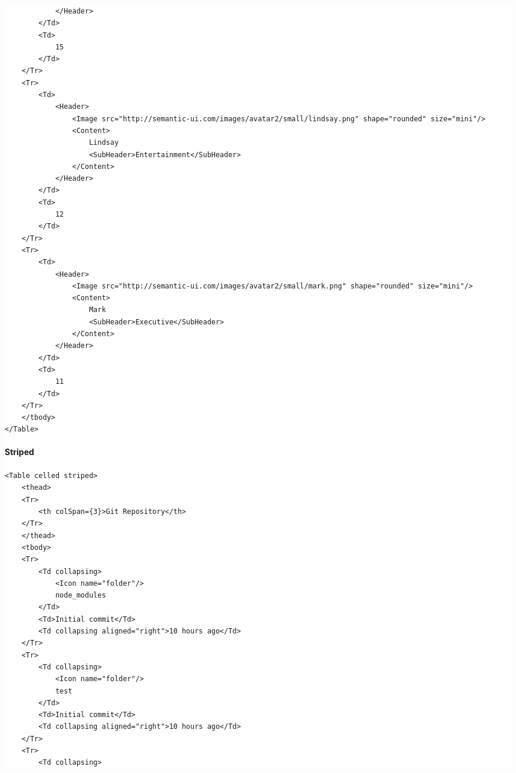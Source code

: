                 </Header>
            </Td>
            <Td>
                15
            </Td>
        </Tr>
        <Tr>
            <Td>
                <Header>
                    <Image src="http://semantic-ui.com/images/avatar2/small/lindsay.png" shape="rounded" size="mini"/>
                    <Content>
                        Lindsay
                        <SubHeader>Entertainment</SubHeader>
                    </Content>
                </Header>
            </Td>
            <Td>
                12
            </Td>
        </Tr>
        <Tr>
            <Td>
                <Header>
                    <Image src="http://semantic-ui.com/images/avatar2/small/mark.png" shape="rounded" size="mini"/>
                    <Content>
                        Mark
                        <SubHeader>Executive</SubHeader>
                    </Content>
                </Header>
            </Td>
            <Td>
                11
            </Td>
        </Tr>
        </tbody>
    </Table>

#### Striped

    <Table celled striped>
        <thead>
        <Tr>
            <th colSpan={3}>Git Repository</th>
        </Tr>
        </thead>
        <tbody>
        <Tr>
            <Td collapsing>
                <Icon name="folder"/>
                node_modules
            </Td>
            <Td>Initial commit</Td>
            <Td collapsing aligned="right">10 hours ago</Td>
        </Tr>
        <Tr>
            <Td collapsing>
                <Icon name="folder"/>
                test
            </Td>
            <Td>Initial commit</Td>
            <Td collapsing aligned="right">10 hours ago</Td>
        </Tr>
        <Tr>
            <Td collapsing>